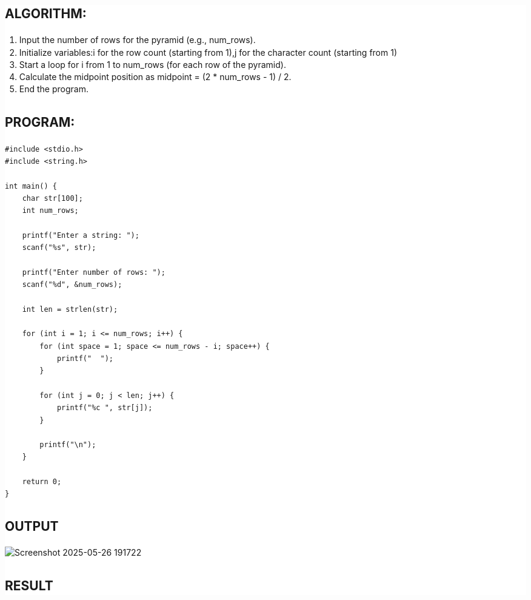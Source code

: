## ALGORITHM:

1.	Input the number of rows for the pyramid (e.g., num_rows).
2.	Initialize variables:i for the row count (starting from 1),j for the character count (starting from 1)
3.	Start a loop for i from 1 to num_rows (for each row of the pyramid).
4.	Calculate the midpoint position as midpoint = (2 * num_rows - 1) / 2.
5.	End the program.

## PROGRAM:

```
#include <stdio.h>
#include <string.h>

int main() {
    char str[100];
    int num_rows;

    printf("Enter a string: ");
    scanf("%s", str);

    printf("Enter number of rows: ");
    scanf("%d", &num_rows);

    int len = strlen(str);

    for (int i = 1; i <= num_rows; i++) {
        for (int space = 1; space <= num_rows - i; space++) {
            printf("  "); 
        }

        for (int j = 0; j < len; j++) {
            printf("%c ", str[j]);
        }

        printf("\n");
    }

    return 0;
}
```

 ## OUTPUT

![Screenshot 2025-05-26 191722](https://github.com/user-attachments/assets/b5578830-0e61-42bd-91b3-3333d8e4c349)
 

## RESULT
